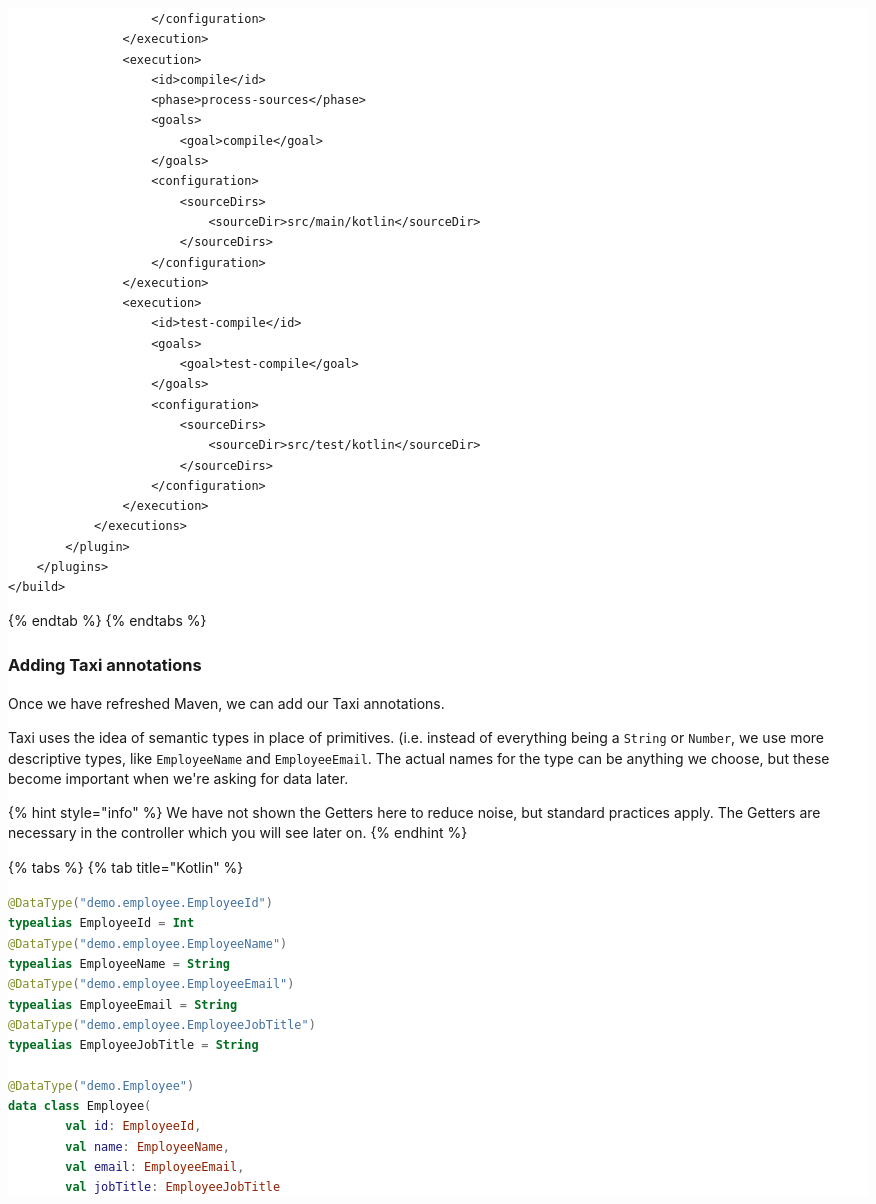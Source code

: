 ```markup
                    </configuration>
                </execution>
                <execution>
                    <id>compile</id>
                    <phase>process-sources</phase>
                    <goals>
                        <goal>compile</goal>
                    </goals>
                    <configuration>
                        <sourceDirs>
                            <sourceDir>src/main/kotlin</sourceDir>
                        </sourceDirs>
                    </configuration>
                </execution>
                <execution>
                    <id>test-compile</id>
                    <goals>
                        <goal>test-compile</goal>
                    </goals>
                    <configuration>
                        <sourceDirs>
                            <sourceDir>src/test/kotlin</sourceDir>
                        </sourceDirs>
                    </configuration>
                </execution>
            </executions>
        </plugin>
    </plugins>
</build>
```
{% endtab %}
{% endtabs %}

### Adding Taxi annotations

Once we have refreshed Maven, we can add our Taxi annotations.  

Taxi uses the idea of semantic types in place of primitives.  \(i.e. instead of everything being a `String` or `Number`, we use more descriptive types, like `EmployeeName` and `EmployeeEmail`.  The actual names for the type can be anything we choose, but these become important when we're asking for data later.

{% hint style="info" %}
We have not shown the Getters here to reduce noise, but standard practices apply. The Getters are necessary in the controller which you will see later on.
{% endhint %}

{% tabs %}
{% tab title="Kotlin" %}
```kotlin
@DataType("demo.employee.EmployeeId")
typealias EmployeeId = Int
@DataType("demo.employee.EmployeeName")
typealias EmployeeName = String
@DataType("demo.employee.EmployeeEmail")
typealias EmployeeEmail = String
@DataType("demo.employee.EmployeeJobTitle")
typealias EmployeeJobTitle = String

@DataType("demo.Employee")
data class Employee(
        val id: EmployeeId,
        val name: EmployeeName,
        val email: EmployeeEmail,
        val jobTitle: EmployeeJobTitle
```